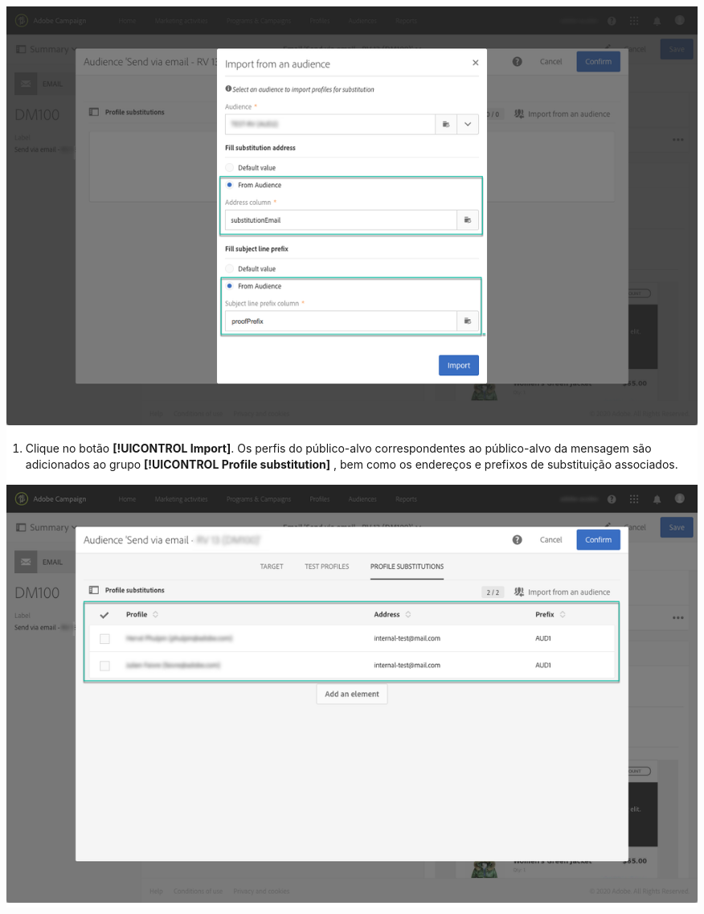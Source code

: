    ![](assets/substitution_fromaudience.png)

1. Clique no botão **[!UICONTROL Import]**. Os perfis do público-alvo correspondentes ao público-alvo da mensagem são adicionados ao grupo **[!UICONTROL Profile substitution]** , bem como os endereços e prefixos de substituição associados.

![](assets/substitution_audience_imported.png)
